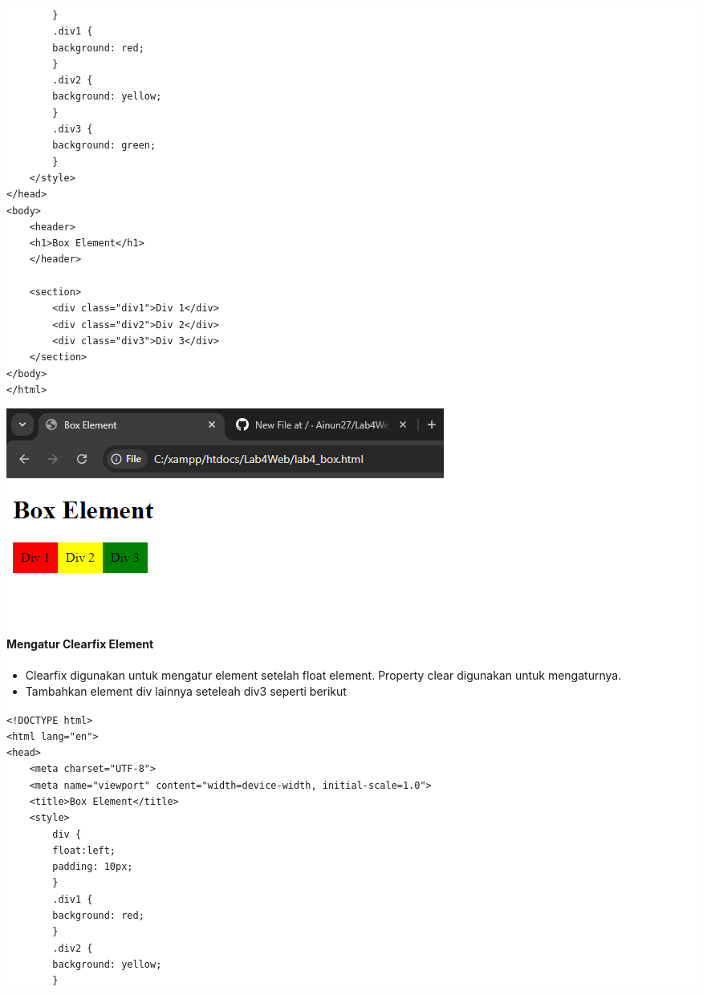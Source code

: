 ```ssh
        }
        .div1 {
        background: red;
        }
        .div2 {
        background: yellow;
        }
        .div3 {
        background: green;
        }
    </style>
</head>
<body>
    <header>
    <h1>Box Element</h1>
    </header>

    <section>
        <div class="div1">Div 1</div>
        <div class="div2">Div 2</div>
        <div class="div3">Div 3</div> 
    </section>
</body>
</html>

```
![alt text](https://github.com/Ainun27/web-dasar/blob/master/Lab4Web/tugas4/1.png?raw=true)

#### Mengatur Clearfix Element
- Clearfix digunakan untuk mengatur element setelah float element. Property clear digunakan untuk mengaturnya.
- Tambahkan element div lainnya seteleah div3 seperti berikut
```ssh
<!DOCTYPE html>
<html lang="en">
<head>
    <meta charset="UTF-8">
    <meta name="viewport" content="width=device-width, initial-scale=1.0">
    <title>Box Element</title>
    <style>
        div {
        float:left;
        padding: 10px; 
        }
        .div1 {
        background: red;
        }
        .div2 {
        background: yellow;
        }
```
